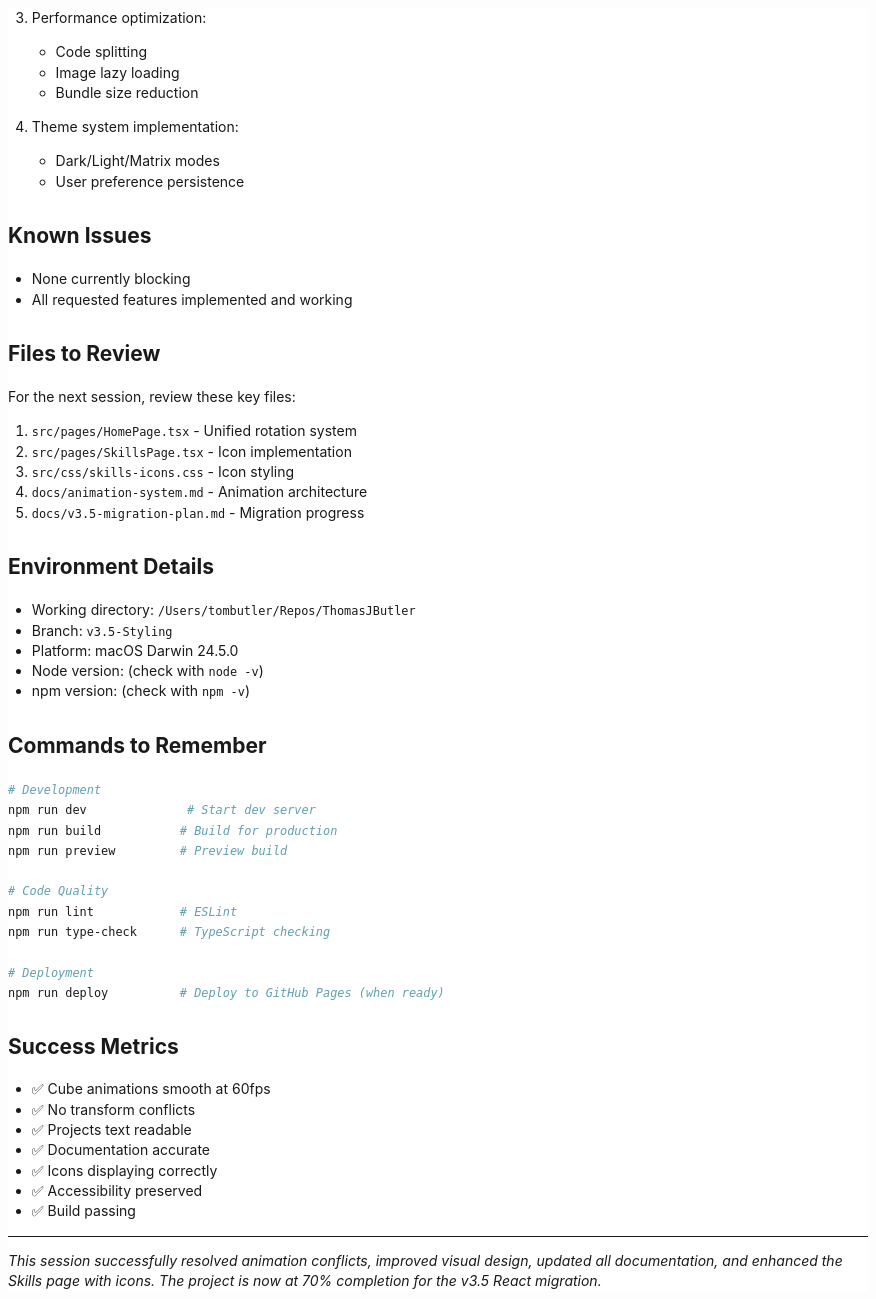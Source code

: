 3. Performance optimization:
   - Code splitting
   - Image lazy loading
   - Bundle size reduction

4. Theme system implementation:
   - Dark/Light/Matrix modes
   - User preference persistence

## Known Issues
- None currently blocking
- All requested features implemented and working

## Files to Review
For the next session, review these key files:
1. `src/pages/HomePage.tsx` - Unified rotation system
2. `src/pages/SkillsPage.tsx` - Icon implementation
3. `src/css/skills-icons.css` - Icon styling
4. `docs/animation-system.md` - Animation architecture
5. `docs/v3.5-migration-plan.md` - Migration progress

## Environment Details
- Working directory: `/Users/tombutler/Repos/ThomasJButler`
- Branch: `v3.5-Styling`
- Platform: macOS Darwin 24.5.0
- Node version: (check with `node -v`)
- npm version: (check with `npm -v`)

## Commands to Remember
```bash
# Development
npm run dev              # Start dev server
npm run build           # Build for production
npm run preview         # Preview build

# Code Quality
npm run lint            # ESLint
npm run type-check      # TypeScript checking

# Deployment
npm run deploy          # Deploy to GitHub Pages (when ready)
```

## Success Metrics
- ✅ Cube animations smooth at 60fps
- ✅ No transform conflicts
- ✅ Projects text readable
- ✅ Documentation accurate
- ✅ Icons displaying correctly
- ✅ Accessibility preserved
- ✅ Build passing

---

*This session successfully resolved animation conflicts, improved visual design, updated all documentation, and enhanced the Skills page with icons. The project is now at 70% completion for the v3.5 React migration.*